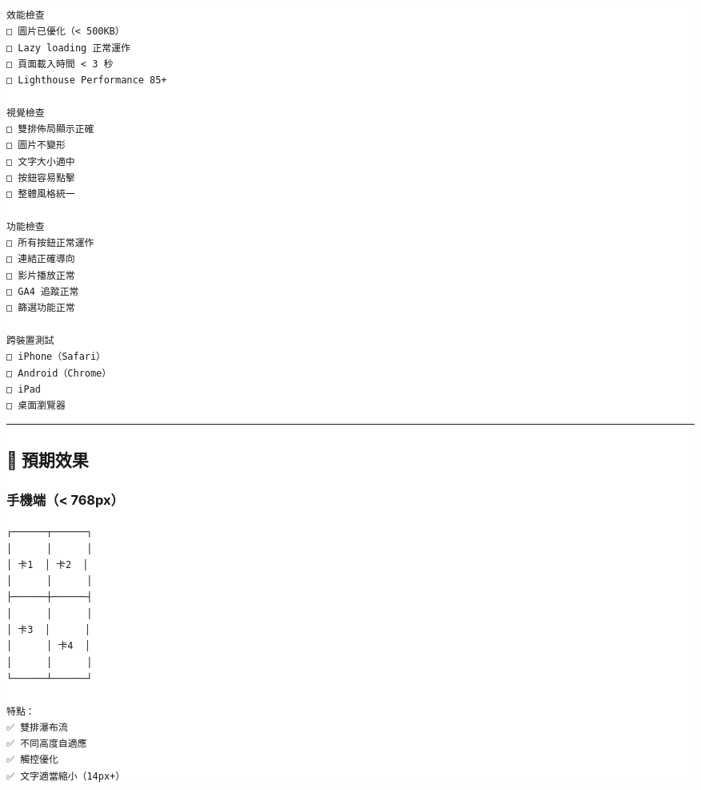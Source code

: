 ```
效能檢查
□ 圖片已優化（< 500KB）
□ Lazy loading 正常運作
□ 頁面載入時間 < 3 秒
□ Lighthouse Performance 85+

視覺檢查
□ 雙排佈局顯示正確
□ 圖片不變形
□ 文字大小適中
□ 按鈕容易點擊
□ 整體風格統一

功能檢查
□ 所有按鈕正常運作
□ 連結正確導向
□ 影片播放正常
□ GA4 追蹤正常
□ 篩選功能正常

跨裝置測試
□ iPhone（Safari）
□ Android（Chrome）
□ iPad
□ 桌面瀏覽器
```

---

## 📱 預期效果

### 手機端（< 768px）
```
┌──────┬──────┐
│      │      │
│ 卡1  │ 卡2  │
│      │      │
├──────┼──────┤
│      │      │
│ 卡3  │      │
│      │ 卡4  │
│      │      │
└──────┴──────┘

特點：
✅ 雙排瀑布流
✅ 不同高度自適應
✅ 觸控優化
✅ 文字適當縮小（14px+）
```

